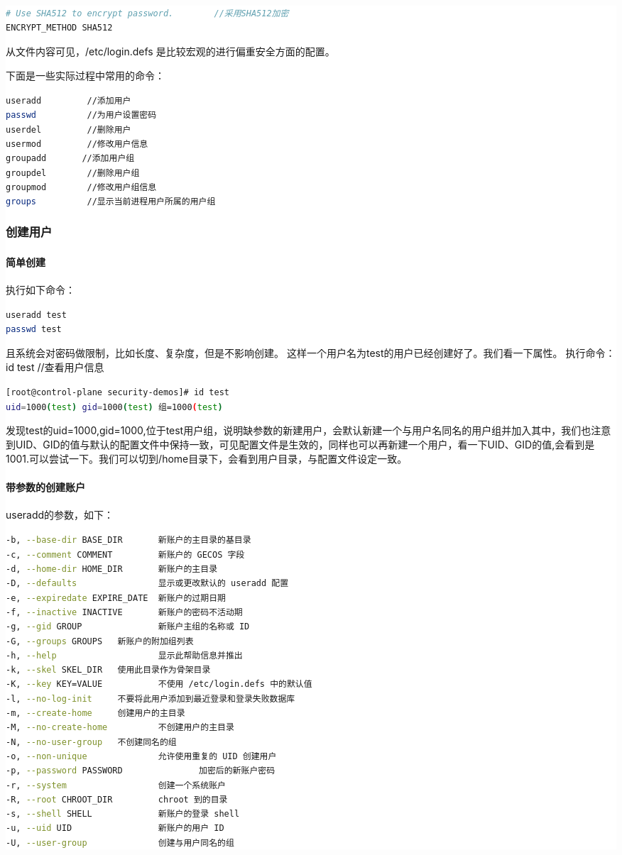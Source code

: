 ```sh
# Use SHA512 to encrypt password.        //采用SHA512加密
ENCRYPT_METHOD SHA512
```

从文件内容可见，/etc/login.defs 是比较宏观的进行偏重安全方面的配置。

下面是一些实际过程中常用的命令：

```sh
useradd         //添加用户
passwd          //为用户设置密码   
userdel         //删除用户
usermod         //修改用户信息
groupadd       //添加用户组
groupdel        //删除用户组
groupmod        //修改用户组信息
groups          //显示当前进程用户所属的用户组
```

### 创建用户

#### 简单创建

执行如下命令：

```sh
useradd test
passwd test
```

且系统会对密码做限制，比如长度、复杂度，但是不影响创建。
这样一个用户名为test的用户已经创建好了。我们看一下属性。
执行命令：id test   //查看用户信息

```sh
[root@control-plane security-demos]# id test
uid=1000(test) gid=1000(test) 组=1000(test)
```

发现test的uid=1000,gid=1000,位于test用户组，说明缺参数的新建用户，会默认新建一个与用户名同名的用户组并加入其中，我们也注意到UID、GID的值与默认的配置文件中保持一致，可见配置文件是生效的，同样也可以再新建一个用户，看一下UID、GID的值,会看到是1001.可以尝试一下。我们可以切到/home目录下，会看到用户目录，与配置文件设定一致。

#### 带参数的创建账户

useradd的参数，如下：

```sh
-b, --base-dir BASE_DIR       新账户的主目录的基目录
-c, --comment COMMENT         新账户的 GECOS 字段
-d, --home-dir HOME_DIR       新账户的主目录
-D, --defaults                显示或更改默认的 useradd 配置
-e, --expiredate EXPIRE_DATE  新账户的过期日期
-f, --inactive INACTIVE       新账户的密码不活动期
-g, --gid GROUP               新账户主组的名称或 ID
-G, --groups GROUPS   新账户的附加组列表
-h, --help                    显示此帮助信息并推出
-k, --skel SKEL_DIR   使用此目录作为骨架目录
-K, --key KEY=VALUE           不使用 /etc/login.defs 中的默认值
-l, --no-log-init     不要将此用户添加到最近登录和登录失败数据库
-m, --create-home     创建用户的主目录
-M, --no-create-home          不创建用户的主目录
-N, --no-user-group   不创建同名的组
-o, --non-unique              允许使用重复的 UID 创建用户
-p, --password PASSWORD               加密后的新账户密码
-r, --system                  创建一个系统账户
-R, --root CHROOT_DIR         chroot 到的目录
-s, --shell SHELL             新账户的登录 shell
-u, --uid UID                 新账户的用户 ID
-U, --user-group              创建与用户同名的组
```